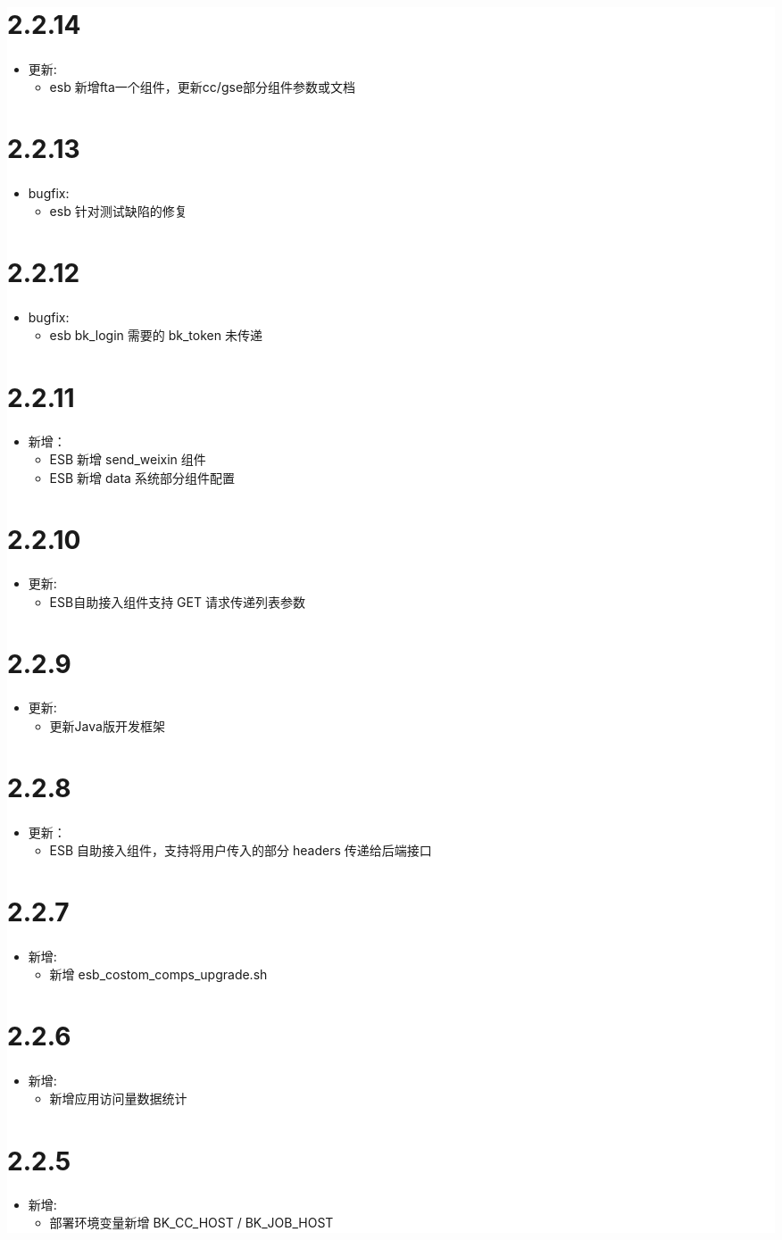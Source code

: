 # 2.2.14
- 更新:
    - esb 新增fta一个组件，更新cc/gse部分组件参数或文档

# 2.2.13
- bugfix:
    - esb 针对测试缺陷的修复

# 2.2.12
- bugfix:
    - esb bk_login 需要的 bk_token 未传递

# 2.2.11
- 新增：
    - ESB 新增 send_weixin 组件
    - ESB 新增 data 系统部分组件配置

# 2.2.10
-  更新:
    - ESB自助接入组件支持 GET 请求传递列表参数

# 2.2.9
- 更新:
    - 更新Java版开发框架

# 2.2.8
- 更新：
    - ESB 自助接入组件，支持将用户传入的部分 headers 传递给后端接口

# 2.2.7
- 新增:
    - 新增 esb_costom_comps_upgrade.sh

# 2.2.6
- 新增:
    - 新增应用访问量数据统计

# 2.2.5
- 新增:
    - 部署环境变量新增 BK_CC_HOST / BK_JOB_HOST
